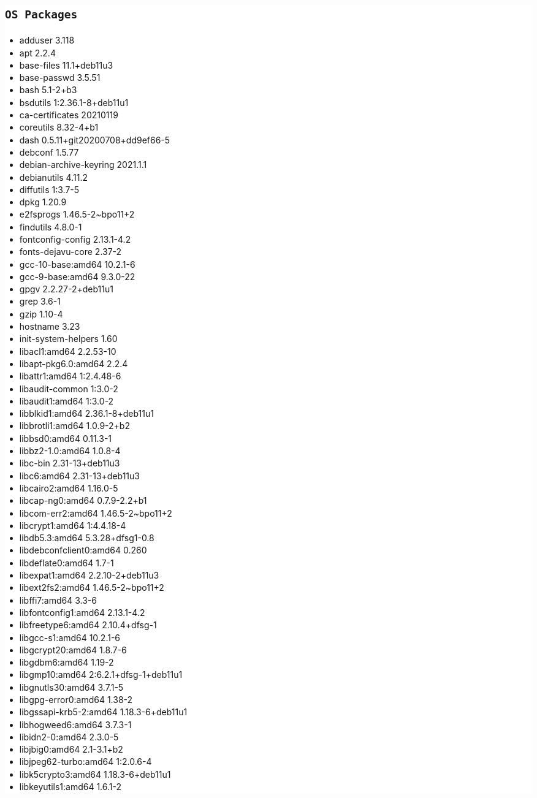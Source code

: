 ## `OS Packages`

* adduser	3.118
* apt	2.2.4
* base-files	11.1+deb11u3
* base-passwd	3.5.51
* bash	5.1-2+b3
* bsdutils	1:2.36.1-8+deb11u1
* ca-certificates	20210119
* coreutils	8.32-4+b1
* dash	0.5.11+git20200708+dd9ef66-5
* debconf	1.5.77
* debian-archive-keyring	2021.1.1
* debianutils	4.11.2
* diffutils	1:3.7-5
* dpkg	1.20.9
* e2fsprogs	1.46.5-2~bpo11+2
* findutils	4.8.0-1
* fontconfig-config	2.13.1-4.2
* fonts-dejavu-core	2.37-2
* gcc-10-base:amd64	10.2.1-6
* gcc-9-base:amd64	9.3.0-22
* gpgv	2.2.27-2+deb11u1
* grep	3.6-1
* gzip	1.10-4
* hostname	3.23
* init-system-helpers	1.60
* libacl1:amd64	2.2.53-10
* libapt-pkg6.0:amd64	2.2.4
* libattr1:amd64	1:2.4.48-6
* libaudit-common	1:3.0-2
* libaudit1:amd64	1:3.0-2
* libblkid1:amd64	2.36.1-8+deb11u1
* libbrotli1:amd64	1.0.9-2+b2
* libbsd0:amd64	0.11.3-1
* libbz2-1.0:amd64	1.0.8-4
* libc-bin	2.31-13+deb11u3
* libc6:amd64	2.31-13+deb11u3
* libcairo2:amd64	1.16.0-5
* libcap-ng0:amd64	0.7.9-2.2+b1
* libcom-err2:amd64	1.46.5-2~bpo11+2
* libcrypt1:amd64	1:4.4.18-4
* libdb5.3:amd64	5.3.28+dfsg1-0.8
* libdebconfclient0:amd64	0.260
* libdeflate0:amd64	1.7-1
* libexpat1:amd64	2.2.10-2+deb11u3
* libext2fs2:amd64	1.46.5-2~bpo11+2
* libffi7:amd64	3.3-6
* libfontconfig1:amd64	2.13.1-4.2
* libfreetype6:amd64	2.10.4+dfsg-1
* libgcc-s1:amd64	10.2.1-6
* libgcrypt20:amd64	1.8.7-6
* libgdbm6:amd64	1.19-2
* libgmp10:amd64	2:6.2.1+dfsg-1+deb11u1
* libgnutls30:amd64	3.7.1-5
* libgpg-error0:amd64	1.38-2
* libgssapi-krb5-2:amd64	1.18.3-6+deb11u1
* libhogweed6:amd64	3.7.3-1
* libidn2-0:amd64	2.3.0-5
* libjbig0:amd64	2.1-3.1+b2
* libjpeg62-turbo:amd64	1:2.0.6-4
* libk5crypto3:amd64	1.18.3-6+deb11u1
* libkeyutils1:amd64	1.6.1-2